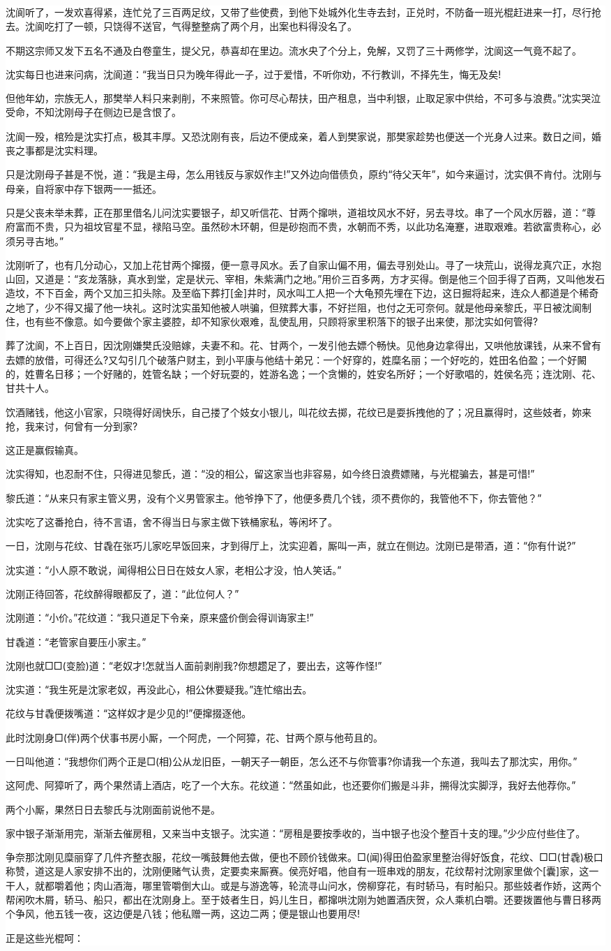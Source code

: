 沈阆听了，一发欢喜得紧，连忙兑了三百两足纹，又带了些使费，到他下处城外化生寺去封，正兑时，不防备一班光棍赶进来一打，尽行抢去。沈阆吃打了一顿，只饶得不送官，气得整整病了两个月，出案也料得没名了。

不期这宗师又发下五名不通及白卷童生，提父兄，恭喜却在里边。流水央了个分上，免解，又罚了三十两修学，沈阆这一气竟不起了。

沈实每日也进来问病，沈阆道：“我当日只为晚年得此一子，过于爱惜，不听你劝，不行教训，不择先生，悔无及矣!

但他年幼，宗族无人，那樊举人料只来剥削，不来照管。你可尽心帮扶，田产租息，当中利银，止取足家中供给，不可多与浪费。”沈实哭泣受命，不知沈刚母子在侧边已是含恨了。

沈阆一殁，棺殓是沈实打点，极其丰厚。又恐沈刚有丧，后边不便成亲，着人到樊家说，那樊家趁势也便送一个光身人过来。数日之间，婚丧之事都是沈实料理。

只是沈刚母子甚是不悦，道：“我是主母，怎么用钱反与家奴作主!”又外边向借债负，原约“待父天年”，如今来逼讨，沈实俱不肯付。沈刚与母亲，自将家中存下银两一一抵还。

只是父丧未举未葬，正在那里借名儿问沈实要银子，却又听信花、甘两个撺哄，道祖坟风水不好，另去寻坟。串了一个风水厉器，道：“尊府富而不贵，只为祖坟官星不显，禄陷马空。虽然砂木环朝，但是砂抱而不贵，水朝而不秀，以此功名淹蹇，进取艰难。若欲富贵称心，必须另寻吉地。”

沈刚听了，也有几分动心，又加上花甘两个撺掇，便一意寻风水。丢了自家山偏不用，偏去寻别处山。寻了一块荒山，说得龙真穴正，水抱山回，又道是：“亥龙落脉，真水到堂，定是状元、宰相，朱紫满门之地。”用价三百多两，方才买得。倒是他三个回手得了百两，又叫他发石造坟，不下百金，两个又加三扣头除。及至临下葬打[金]井时，风水叫工人把一个大龟预先埋在下边，这日掘将起来，连众人都道是个稀奇之地了，少不得又撮了他一块礼。这时沈实虽知他被人哄骗，但殡葬大事，不好拦阻，也付之无可奈何。就是他母亲黎氏，平日被沈阆制住，也有些不像意。如今要做个家主婆腔，却不知家伙艰难，乱使乱用，只顾将家里积落下的银子出来使，那沈实如何管得?

葬了沈阆，不上百日，因沈刚嫌樊氏没赔嫁，夫妻不和。花、甘两个，一发引他去嫖个畅快。见他身边拿得出，又哄他放课钱，从来不曾有去嫖的放借，可得还么?又勾引几个破落户财主，到小平康与他结十弟兄：一个好穿的，姓糜名丽；一个好吃的，姓田名伯盈；一个好闝的，姓曹名日移；一个好赌的，姓管名缺；一个好玩耍的，姓游名逸；一个贪懒的，姓安名所好；一个好歌唱的，姓侯名亮；连沈刚、花、甘共十人。

饮酒赌钱，他这小官家，只晓得好阔快乐，自己搂了个妓女小银儿，叫花纹去掷，花纹已是耍拆拽他的了；况且赢得时，这些妓者，妳来抢，我来讨，何曾有一分到家?

这正是赢假输真。

沈实得知，也忍耐不住，只得进见黎氏，道：“没的相公，留这家当也非容易，如今终日浪费嫖赌，与光棍骗去，甚是可惜!”

黎氏道：“从来只有家主管义男，没有个义男管家主。他爷挣下了，他便多费几个钱，须不费你的，我管他不下，你去管他？”

沈实吃了这番抢白，待不言语，舍不得当日与家主做下铁桶家私，等闲坏了。

一日，沈刚与花纹、甘毳在张巧儿家吃早饭回来，才到得厅上，沈实迎着，厮叫一声，就立在侧边。沈刚已是带酒，道：“你有什说?”

沈实道：“小人原不敢说，闻得相公日日在妓女人家，老相公才没，怕人笑话。”

沈刚正待回答，花纹醉得眼都反了，道：“此位何人？”

沈刚道：“小价。”花纹道：“我只道足下令亲，原来盛价倒会得训诲家主!”

甘毳道：“老管家自要压小家主。”

沈刚也就□□(变脸)道：“老奴才!怎就当人面前剥削我?你想趱足了，要出去，这等作怪!”

沈实道：“我生死是沈家老奴，再没此心，相公休要疑我。”连忙缩出去。

花纹与甘毳便拨嘴道：“这样奴才是少见的!”便撺掇逐他。

此时沈刚身□(伴)两个伏事书房小厮，一个阿虎，一个阿獐，花、甘两个原与他苟且的。

一日叫他道：“我想你们两个正是□(相)公从龙旧臣，一朝天子一朝臣，怎么还不与你管事?你请我一个东道，我叫去了那沈实，用你。”

这阿虎、阿獐听了，两个果然请上酒店，吃了一个大东。花纹道：“然虽如此，也还要你们搬是斗非，搠得沈实脚浮，我好去他荐你。”

两个小厮，果然日日去黎氏与沈刚面前说他不是。

家中银子渐渐用完，渐渐去催房租，又来当中支银子。沈实道：“房租是要按季收的，当中银子也没个整百十支的理。”少少应付些住了。

争奈那沈刚见糜丽穿了几件齐整衣服，花纹一嘴鼓舞他去做，便也不顾价钱做来。□(闻)得田伯盈家里整治得好饭食，花纹、□□(甘毳)极口称赞，道这是人家安排不出的，沈刚便赌气认贵，定要卖来厮赛。侯亮好唱，他自有一班串戏的朋友，花纹帮衬沈刚家里做个[囊]家，这一干人，就都嚼着他；肉山酒海，哪里管嚼倒大山。或是与游逸等，轮流寻山问水，傍柳穿花，有时轿马，有时船只。那些妓者作娇，这两个帮闲吹木屑，轿马、船只，都出在沈刚身上。至于妓者生日，妈儿生日，都撺哄沈刚为她置酒庆贺，众人乘机白嚼。还要拨置他与曹日移两个争风，他五钱一夜，这边便是八钱；他私赠一两，这边二两；便是银山也要用尽!

正是这些光棍呵：
